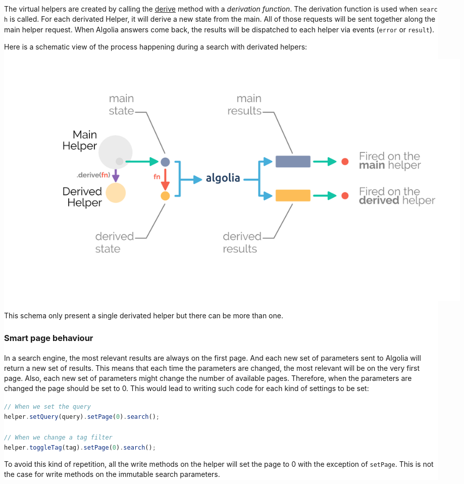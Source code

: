 The virtual helpers are created by calling the [derive](reference.html#AlgoliaSearchHelper#derive) method with a _derivation function_. The derivation function is used when `search` is called. For each derivated Helper, it will derive a new state from the main. All of those requests will be sent together along the main helper request. When Algolia answers come back, the results will be dispatched to each helper via events (`error` or `result`).

Here is a schematic view of the process happening during a search with derivated helpers:

<img src="images/concepts/derive-simplified.svg" alt="derivation" style="max-width: 100%;margin: 0 5%;">

This schema only present a single derivated helper but there can be more than one.

### Smart page behaviour

In a search engine, the most relevant results are always on the first page. And each new set of parameters sent to Algolia will return a new set of results. This means that each time the parameters are changed, the most relevant will be on the very first page. Also, each new set of parameters might change the number of available pages. Therefore, when the parameters are changed the page should be set to 0. This would lead to writing such code for each kind of settings to be set:

```js
// When we set the query
helper.setQuery(query).setPage(0).search();

// When we change a tag filter
helper.toggleTag(tag).setPage(0).search();
```

To avoid this kind of repetition, all the write methods on the helper will set the page to 0 with the exception of `setPage`. This is not the case for write methods on the immutable search parameters.
